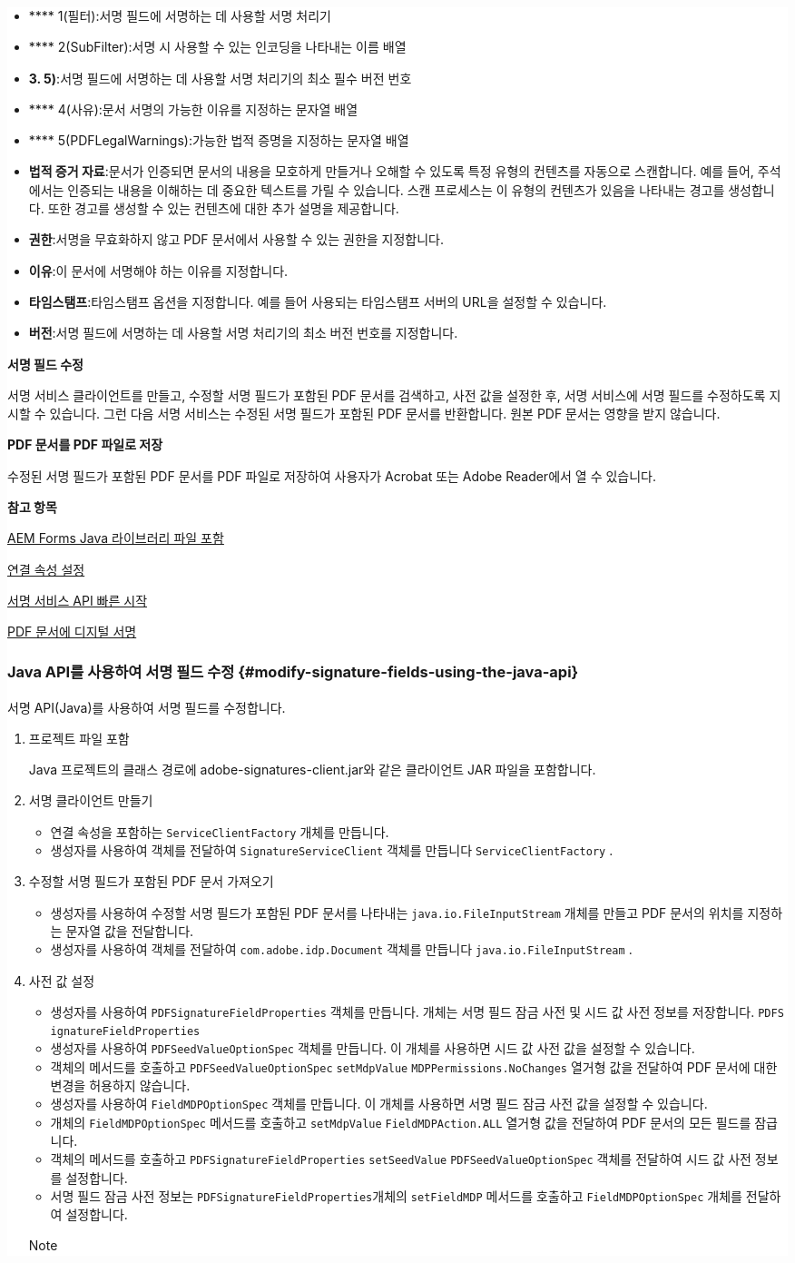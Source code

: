    * **** 1(필터):서명 필드에 서명하는 데 사용할 서명 처리기
   * **** 2(SubFilter):서명 시 사용할 수 있는 인코딩을 나타내는 이름 배열
   * **3. 5)**:서명 필드에 서명하는 데 사용할 서명 처리기의 최소 필수 버전 번호
   * **** 4(사유):문서 서명의 가능한 이유를 지정하는 문자열 배열
   * **** 5(PDFLegalWarnings):가능한 법적 증명을 지정하는 문자열 배열

* **법적 증거 자료**:문서가 인증되면 문서의 내용을 모호하게 만들거나 오해할 수 있도록 특정 유형의 컨텐츠를 자동으로 스캔합니다. 예를 들어, 주석에서는 인증되는 내용을 이해하는 데 중요한 텍스트를 가릴 수 있습니다. 스캔 프로세스는 이 유형의 컨텐츠가 있음을 나타내는 경고를 생성합니다. 또한 경고를 생성할 수 있는 컨텐츠에 대한 추가 설명을 제공합니다.
* **권한**:서명을 무효화하지 않고 PDF 문서에서 사용할 수 있는 권한을 지정합니다.
* **이유**:이 문서에 서명해야 하는 이유를 지정합니다.
* **타임스탬프**:타임스탬프 옵션을 지정합니다. 예를 들어 사용되는 타임스탬프 서버의 URL을 설정할 수 있습니다.
* **버전**:서명 필드에 서명하는 데 사용할 서명 처리기의 최소 버전 번호를 지정합니다.

**서명 필드 수정**

서명 서비스 클라이언트를 만들고, 수정할 서명 필드가 포함된 PDF 문서를 검색하고, 사전 값을 설정한 후, 서명 서비스에 서명 필드를 수정하도록 지시할 수 있습니다. 그런 다음 서명 서비스는 수정된 서명 필드가 포함된 PDF 문서를 반환합니다. 원본 PDF 문서는 영향을 받지 않습니다.

**PDF 문서를 PDF 파일로 저장**

수정된 서명 필드가 포함된 PDF 문서를 PDF 파일로 저장하여 사용자가 Acrobat 또는 Adobe Reader에서 열 수 있습니다.

**참고 항목**

[AEM Forms Java 라이브러리 파일 포함](/help/forms/developing/invoking-aem-forms-using-java.md#including-aem-forms-java-library-files)

[연결 속성 설정](/help/forms/developing/invoking-aem-forms-using-java.md#setting-connection-properties)

[서명 서비스 API 빠른 시작](/help/forms/developing/signature-service-java-api-quick.md#signature-service-java-api-quick-start-soap)

[PDF 문서에 디지털 서명](digitally-signing-certifying-documents.md#digitally-signing-pdf-documents)

### Java API를 사용하여 서명 필드 수정 {#modify-signature-fields-using-the-java-api}

서명 API(Java)를 사용하여 서명 필드를 수정합니다.

1. 프로젝트 파일 포함

   Java 프로젝트의 클래스 경로에 adobe-signatures-client.jar와 같은 클라이언트 JAR 파일을 포함합니다.

1. 서명 클라이언트 만들기

   * 연결 속성을 포함하는 `ServiceClientFactory` 개체를 만듭니다.
   * 생성자를 사용하여 객체를 전달하여 `SignatureServiceClient` 객체를 만듭니다 `ServiceClientFactory` .

1. 수정할 서명 필드가 포함된 PDF 문서 가져오기

   * 생성자를 사용하여 수정할 서명 필드가 포함된 PDF 문서를 나타내는 `java.io.FileInputStream` 개체를 만들고 PDF 문서의 위치를 지정하는 문자열 값을 전달합니다.
   * 생성자를 사용하여 객체를 전달하여 `com.adobe.idp.Document` 객체를 만듭니다 `java.io.FileInputStream` .

1. 사전 값 설정

   * 생성자를 사용하여 `PDFSignatureFieldProperties` 객체를 만듭니다. 개체는 서명 필드 잠금 사전 및 시드 값 사전 정보를 저장합니다. `PDFSignatureFieldProperties`
   * 생성자를 사용하여 `PDFSeedValueOptionSpec` 객체를 만듭니다. 이 개체를 사용하면 시드 값 사전 값을 설정할 수 있습니다.
   * 객체의 메서드를 호출하고 `PDFSeedValueOptionSpec` `setMdpValue` `MDPPermissions.NoChanges` 열거형 값을 전달하여 PDF 문서에 대한 변경을 허용하지 않습니다.
   * 생성자를 사용하여 `FieldMDPOptionSpec` 객체를 만듭니다. 이 개체를 사용하면 서명 필드 잠금 사전 값을 설정할 수 있습니다.
   * 개체의 `FieldMDPOptionSpec` 메서드를 호출하고 `setMdpValue` `FieldMDPAction.ALL` 열거형 값을 전달하여 PDF 문서의 모든 필드를 잠급니다.
   * 객체의 메서드를 호출하고 `PDFSignatureFieldProperties` `setSeedValue` `PDFSeedValueOptionSpec` 객체를 전달하여 시드 값 사전 정보를 설정합니다.
   * 서명 필드 잠금 사전 정보는 `PDFSignatureFieldProperties`개체의 `setFieldMDP` 메서드를 호출하고 `FieldMDPOptionSpec` 개체를 전달하여 설정합니다.
   >[!NOTE]
   >